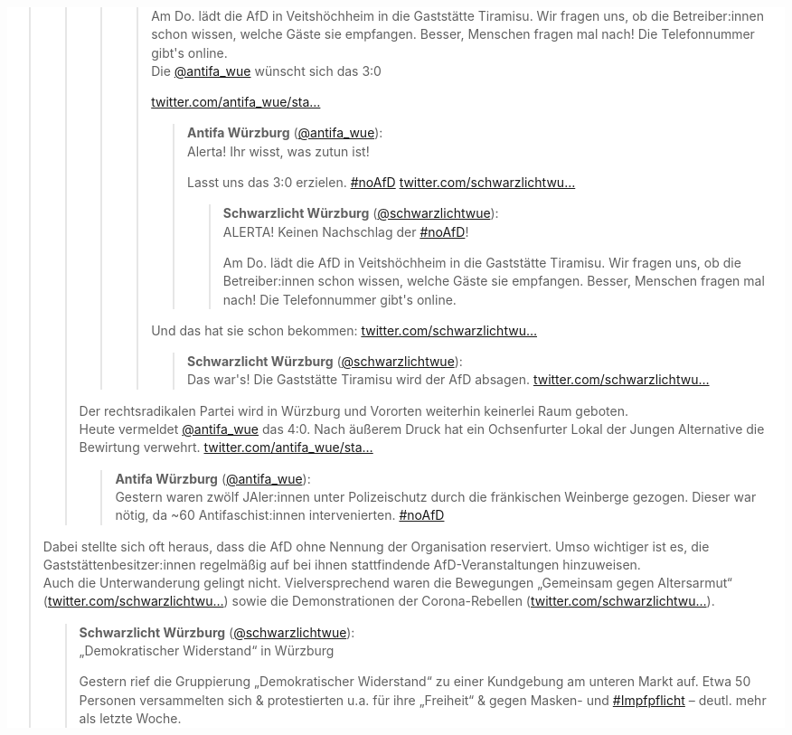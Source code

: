 >>>>Am Do. lädt die AfD in Veitshöchheim in die Gaststätte Tiramisu. Wir fragen uns, ob die Betreiber:innen schon wissen, welche Gäste sie empfangen. Besser, Menschen fragen mal nach! Die Telefonnummer gibt's online.         
>>>>Die [@antifa_wue](https://twitter.com/antifa_wue) wünscht sich das 3:0        
>>>>        
>>>>[twitter.com/antifa_wue/sta…](https://twitter.com/antifa_wue/status/1285194406887399427?s=19)        
>>>>> <b>Antifa Würzburg</b> ([@antifa_wue](https://twitter.com/antifa_wue)):          
>>>>>Alerta! Ihr wisst, was zutun ist!          
>>>>>          
>>>>>          
>>>>>          
>>>>>Lasst uns das 3:0 erzielen. [#noAfD](/t/noafd) [twitter.com/schwarzlichtwu…](https://twitter.com/schwarzlichtwue/status/1285188019062964224)          
>>>>>> <b>Schwarzlicht Würzburg</b> ([@schwarzlichtwue](https://twitter.com/schwarzlichtwue)):            
>>>>>>ALERTA! Keinen Nachschlag der [#noAfD](/t/noafd)!            
>>>>>>            
>>>>>>            
>>>>>>            
>>>>>>Am Do. lädt die AfD in Veitshöchheim in die Gaststätte Tiramisu. Wir fragen uns, ob die Betreiber:innen schon wissen, welche Gäste sie empfangen. Besser, Menschen fragen mal nach! Die Telefonnummer gibt's online.             
>>>>>          
>>>>>          
>>>>        
>>>>        
>>>>Und das hat sie schon bekommen: [twitter.com/schwarzlichtwu…](https://twitter.com/schwarzlichtwue/status/1285223054604488706?s=19)        
>>>>> <b>Schwarzlicht Würzburg</b> ([@schwarzlichtwue](https://twitter.com/schwarzlichtwue)):          
>>>>>Das war's! Die Gaststätte Tiramisu wird der AfD absagen. [twitter.com/schwarzlichtwu…](https://twitter.com/schwarzlichtwue/status/1285188019062964224)          
>>>>        
>>>>        
>>>      
>>>      
>>    
>>    
>>Der rechtsradikalen Partei wird in Würzburg und Vororten weiterhin keinerlei Raum geboten.    
>>Heute vermeldet [@antifa_wue](https://twitter.com/antifa_wue) das 4:0. Nach äußerem Druck hat ein Ochsenfurter Lokal der Jungen Alternative die Bewirtung verwehrt. [twitter.com/antifa_wue/sta…](https://twitter.com/antifa_wue/status/1292434250407518209?s=19)    
>>> <b>Antifa Würzburg</b> ([@antifa_wue](https://twitter.com/antifa_wue)):      
>>>Gestern waren zwölf JAler:innen unter Polizeischutz durch die fränkischen Weinberge gezogen. Dieser war nötig, da ~60 Antifaschist:innen intervenierten. [#noAfD](/t/noafd)       
>>    
>>    
>  
>  
>Dabei stellte sich oft heraus, dass die AfD ohne Nennung der Organisation reserviert. Umso wichtiger ist es, die Gaststättenbesitzer:innen regelmäßig auf bei ihnen stattfindende AfD-Veranstaltungen hinzuweisen.  
>Auch die Unterwanderung gelingt nicht. Vielversprechend waren die Bewegungen „Gemeinsam gegen Altersarmut“ ([twitter.com/schwarzlichtwu…](https://twitter.com/schwarzlichtwue/status/1254451036556754945)) sowie die Demonstrationen der Corona-Rebellen ([twitter.com/schwarzlichtwu…](https://twitter.com/schwarzlichtwue/status/1254451036556754945)).  
>> <b>Schwarzlicht Würzburg</b> ([@schwarzlichtwue](https://twitter.com/schwarzlichtwue)):    
>>„Demokratischer Widerstand“ in Würzburg    
>>    
>>    
>>    
>>Gestern rief die Gruppierung „Demokratischer Widerstand“ zu einer Kundgebung am unteren Markt auf. Etwa 50 Personen versammelten sich &amp; protestierten u.a. für ihre „Freiheit“ &amp; gegen Masken- und [#Impfpflicht](/t/impfpflicht) – deutl. mehr als letzte Woche.     
